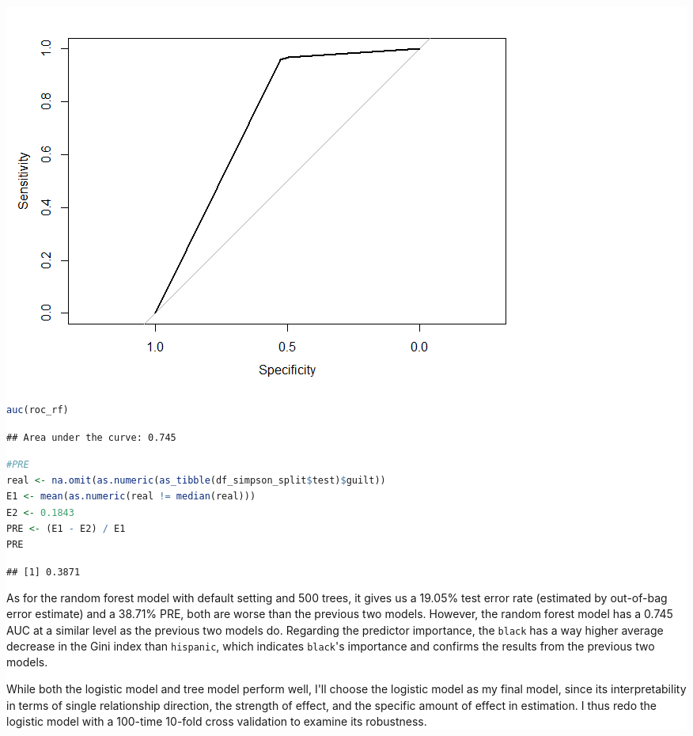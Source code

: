 ![](PS8-Trees_SVM_files/figure-markdown_github/unnamed-chunk-22-2.png)

``` r
auc(roc_rf)
```

    ## Area under the curve: 0.745

``` r
#PRE
real <- na.omit(as.numeric(as_tibble(df_simpson_split$test)$guilt))
E1 <- mean(as.numeric(real != median(real)))
E2 <- 0.1843
PRE <- (E1 - E2) / E1
PRE
```

    ## [1] 0.3871

As for the random forest model with default setting and 500 trees, it gives us a 19.05% test error rate (estimated by out-of-bag error estimate) and a 38.71% PRE, both are worse than the previous two models. However, the random forest model has a 0.745 AUC at a similar level as the previous two models do. Regarding the predictor importance, the `black` has a way higher average decrease in the Gini index than `hispanic`, which indicates `black`'s importance and confirms the results from the previous two models.

While both the logistic model and tree model perform well, I'll choose the logistic model as my final model, since its interpretability in terms of single relationship direction, the strength of effect, and the specific amount of effect in estimation. I thus redo the logistic model with a 100-time 10-fold cross validation to examine its robustness.

